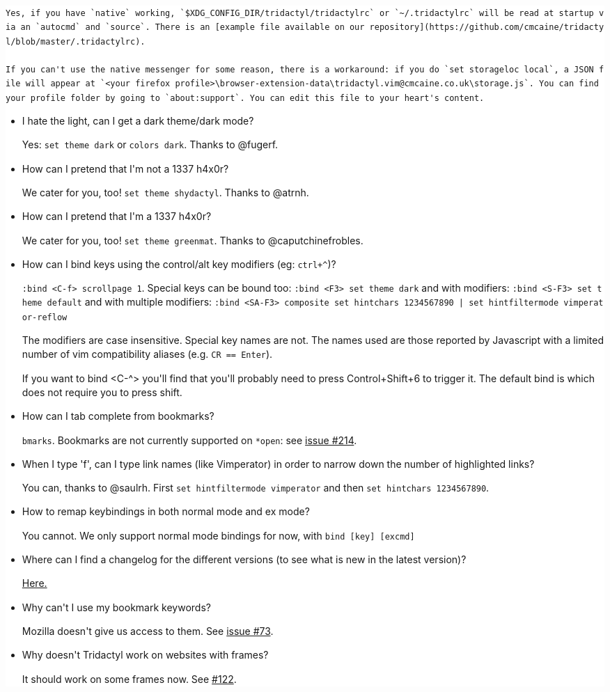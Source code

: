     Yes, if you have `native` working, `$XDG_CONFIG_DIR/tridactyl/tridactylrc` or `~/.tridactylrc` will be read at startup via an `autocmd` and `source`. There is an [example file available on our repository](https://github.com/cmcaine/tridactyl/blob/master/.tridactylrc).

    If you can't use the native messenger for some reason, there is a workaround: if you do `set storageloc local`, a JSON file will appear at `<your firefox profile>\browser-extension-data\tridactyl.vim@cmcaine.co.uk\storage.js`. You can find your profile folder by going to `about:support`. You can edit this file to your heart's content.

*   I hate the light, can I get a dark theme/dark mode?

    Yes: `set theme dark` or `colors dark`. Thanks to @fugerf.

*   How can I pretend that I'm not a 1337 h4x0r?

    We cater for you, too! `set theme shydactyl`. Thanks to @atrnh.

*   How can I pretend that I'm a 1337 h4x0r?

    We cater for you, too! `set theme greenmat`. Thanks to @caputchinefrobles.

*   How can I bind keys using the control/alt key modifiers (eg: `ctrl+^`)?

    `:bind <C-f> scrollpage 1`. Special keys can be bound too: `:bind <F3> set theme dark` and with modifiers: `:bind <S-F3> set theme default` and with multiple modifiers: `:bind <SA-F3> composite set hintchars 1234567890 | set hintfiltermode vimperator-reflow`

    The modifiers are case insensitive. Special key names are not. The names used are those reported by Javascript with a limited number of vim compatibility aliases (e.g. `CR == Enter`).

    If you want to bind <C-^> you'll find that you'll probably need to press Control+Shift+6 to trigger it. The default bind is <C-6> which does not require you to press shift.

*   How can I tab complete from bookmarks?

    `bmarks`. Bookmarks are not currently supported on `*open`: see [issue #214](https://github.com/cmcaine/tridactyl/issues/214).

*   When I type 'f', can I type link names (like Vimperator) in order to narrow down the number of highlighted links?

    You can, thanks to @saulrh. First `set hintfiltermode vimperator` and then `set hintchars 1234567890`.

*   How to remap keybindings in both normal mode and ex mode?

    You cannot. We only support normal mode bindings for now, with `bind [key] [excmd]`

*   Where can I find a changelog for the different versions (to see what is new in the latest version)?

    [Here.](https://github.com/cmcaine/tridactyl/blob/master/CHANGELOG.md)

*   Why can't I use my bookmark keywords?

    Mozilla doesn't give us access to them. See [issue #73](https://github.com/cmcaine/tridactyl/issues/73).

*   Why doesn't Tridactyl work on websites with frames?

    It should work on some frames now. See [#122](https://github.com/cmcaine/tridactyl/issues/122).


[win-git]: https://git-scm.com/download/win
[win-nodejs]: https://nodejs.org/dist/v8.11.1/node-v8.11.1-x64.msi
[pyinstaller]: https://www.pyinstaller.org
[gpg4win]: https://www.gpg4win.org
[gitter-badge]: https://badges.gitter.im/Join%20Chat.svg
[gitter-link]: https://gitter.im/tridactyl/Lobby
[matrix-badge]: https://matrix.to/img/matrix-badge.svg
[matrix-link]: https://riot.im/app/#/room/#tridactyl:matrix.org
[betas]: https://tridactyl.cmcaine.co.uk/betas/?sort=time&order=desc
[amo]: https://addons.mozilla.org/en-US/firefox/addon/tridactyl-vim?src=external-github